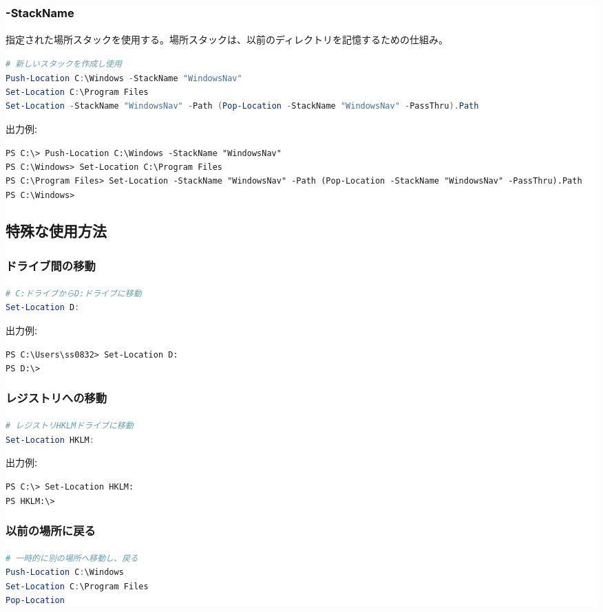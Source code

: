 ### -StackName

指定された場所スタックを使用する。場所スタックは、以前のディレクトリを記憶するための仕組み。

```powershell
# 新しいスタックを作成し使用
Push-Location C:\Windows -StackName "WindowsNav"
Set-Location C:\Program Files
Set-Location -StackName "WindowsNav" -Path (Pop-Location -StackName "WindowsNav" -PassThru).Path
```

出力例:
```
PS C:\> Push-Location C:\Windows -StackName "WindowsNav"
PS C:\Windows> Set-Location C:\Program Files
PS C:\Program Files> Set-Location -StackName "WindowsNav" -Path (Pop-Location -StackName "WindowsNav" -PassThru).Path
PS C:\Windows>
```

## 特殊な使用方法

### ドライブ間の移動

```powershell
# C:ドライブからD:ドライブに移動
Set-Location D:
```

出力例:
```
PS C:\Users\ss0832> Set-Location D:
PS D:\>
```

### レジストリへの移動

```powershell
# レジストリHKLMドライブに移動
Set-Location HKLM:
```

出力例:
```
PS C:\> Set-Location HKLM:
PS HKLM:\>
```

### 以前の場所に戻る

```powershell
# 一時的に別の場所へ移動し、戻る
Push-Location C:\Windows
Set-Location C:\Program Files
Pop-Location
```
